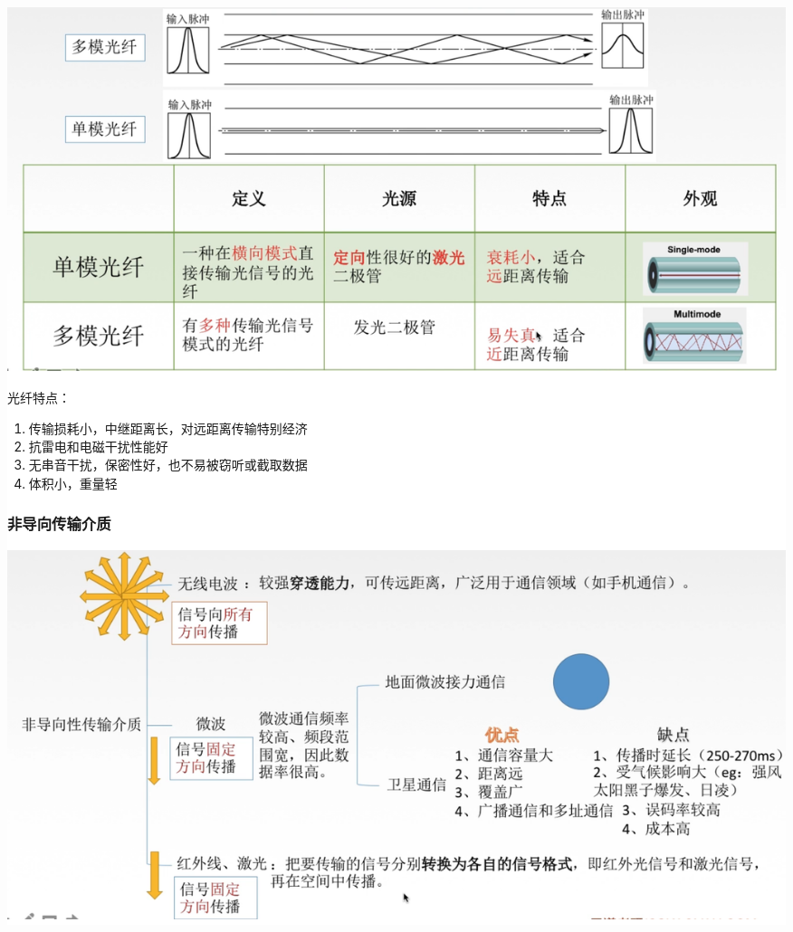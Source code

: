 ![image-20230816183627529](2-%E7%89%A9%E7%90%86%E5%B1%82.assets/image-20230816183627529.png)

光纤特点：

1. 传输损耗小，中继距离长，对远距离传输特别经济
2. 抗雷电和电磁干扰性能好
3. 无串音干扰，保密性好，也不易被窃听或截取数据
4. 体积小，重量轻



### 非导向传输介质

![image-20230816183937389](2-%E7%89%A9%E7%90%86%E5%B1%82.assets/image-20230816183937389.png)

